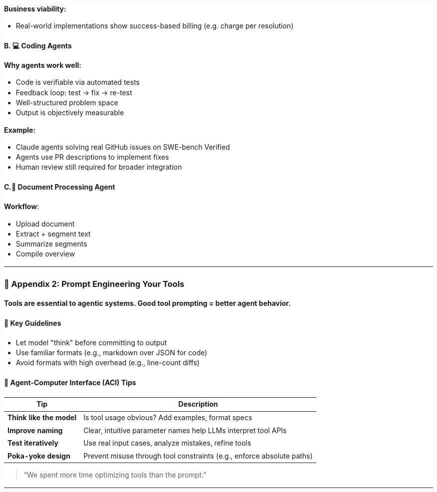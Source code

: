 **Business viability:**
- Real-world implementations show success-based billing (e.g. charge per resolution)

#### B. 💻 Coding Agents

**Why agents work well:**
- Code is verifiable via automated tests
- Feedback loop: test → fix → re-test
- Well-structured problem space
- Output is objectively measurable

**Example:**
- Claude agents solving real GitHub issues on SWE-bench Verified
- Agents use PR descriptions to implement fixes
- Human review still required for broader integration


#### C.🧾 Document Processing Agent

**Workflow**:
- Upload document
- Extract + segment text
- Summarize segments
- Compile overview
---

### 🧰 Appendix 2: Prompt Engineering Your Tools

**Tools are essential to agentic systems. Good tool prompting = better agent behavior.**

#### 🔧 Key Guidelines

- Let model "think" before committing to output
- Use familiar formats (e.g., markdown over JSON for code)
- Avoid formats with high overhead (e.g., line-count diffs)

#### 🧠 Agent-Computer Interface (ACI) Tips

| Tip                                  | Description                                                                 |
|--------------------------------------|-----------------------------------------------------------------------------|
| **Think like the model**             | Is tool usage obvious? Add examples, format specs                           |
| **Improve naming**                   | Clear, intuitive parameter names help LLMs interpret tool APIs              |
| **Test iteratively**                 | Use real input cases, analyze mistakes, refine tools                        |
| **Poka-yoke design**                 | Prevent misuse through tool constraints (e.g., enforce absolute paths)      |



> “We spent more time optimizing tools than the prompt.”

---

